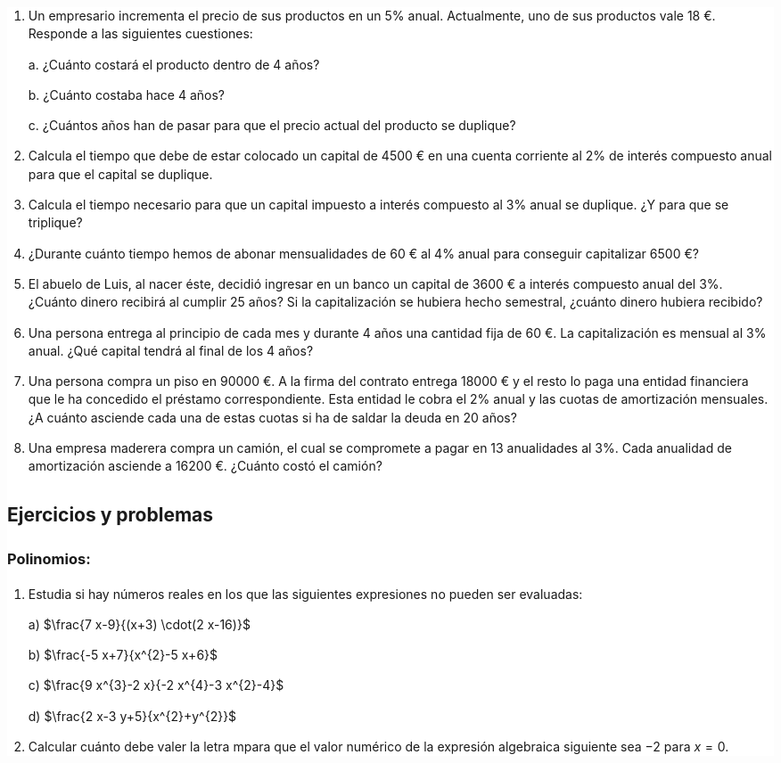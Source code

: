 1.  Un empresario incrementa el precio de sus productos en un 5%
    anual. Actualmente, uno de sus productos vale 18 €. Responde a las
    siguientes cuestiones:

    a. ¿Cuánto costará el producto dentro de 4 años?

    b. ¿Cuánto costaba hace 4 años?

    c. ¿Cuántos años han de pasar para que el precio actual del producto se
    duplique?

66. Calcula el tiempo que debe de estar colocado un capital de 4500 €
    en una cuenta corriente al 2% de interés compuesto anual para
    que el capital se duplique.

67. Calcula el tiempo necesario para que un capital impuesto a interés
    compuesto al 3% anual se duplique. ¿Y para que se triplique?

68. ¿Durante cuánto tiempo hemos de abonar mensualidades de 60 € al
    4% anual para conseguir capitalizar 6500 €?

69. El abuelo de Luis, al nacer éste, decidió ingresar en un banco un
    capital de 3600 € a interés compuesto anual del 3%. ¿Cuánto
    dinero recibirá al cumplir 25 años? Si la capitalización se hubiera
    hecho semestral, ¿cuánto dinero hubiera recibido?

70. Una persona entrega al principio de cada mes y durante 4 años una
    cantidad fija de 60 €. La capitalización es
    mensual al 3% anual. ¿Qué capital tendrá al final de los 4 años?

71. Una persona compra un piso en 90000 €. A la firma del contrato
    entrega 18000 € y el resto lo paga una entidad financiera que le
    ha concedido el préstamo correspondiente. Esta entidad le cobra el
    2% anual y las cuotas de amortización mensuales. ¿A cuánto
    asciende cada una de estas cuotas si ha de saldar la deuda en 20
    años?

72. Una empresa maderera compra un camión, el cual se compromete a pagar
    en 13 anualidades al 3%. Cada anualidad de amortización asciende
    a 16200 €. ¿Cuánto costó el camión?

## Ejercicios y problemas

### Polinomios:

1.  Estudia si hay números reales en los que las siguientes expresiones
    no pueden ser evaluadas:

    a) $\frac{7 x-9}{(x+3) \cdot(2 x-16)}$

    b) $\frac{-5 x+7}{x^{2}-5 x+6}$

    c) $\frac{9 x^{3}-2 x}{-2 x^{4}-3 x^{2}-4}$

    d) $\frac{2 x-3 y+5}{x^{2}+y^{2}}$

3.  Calcular cuánto debe valer la letra mpara que el valor numérico de
    la expresión algebraica siguiente sea $-2$ para $x=0$.
